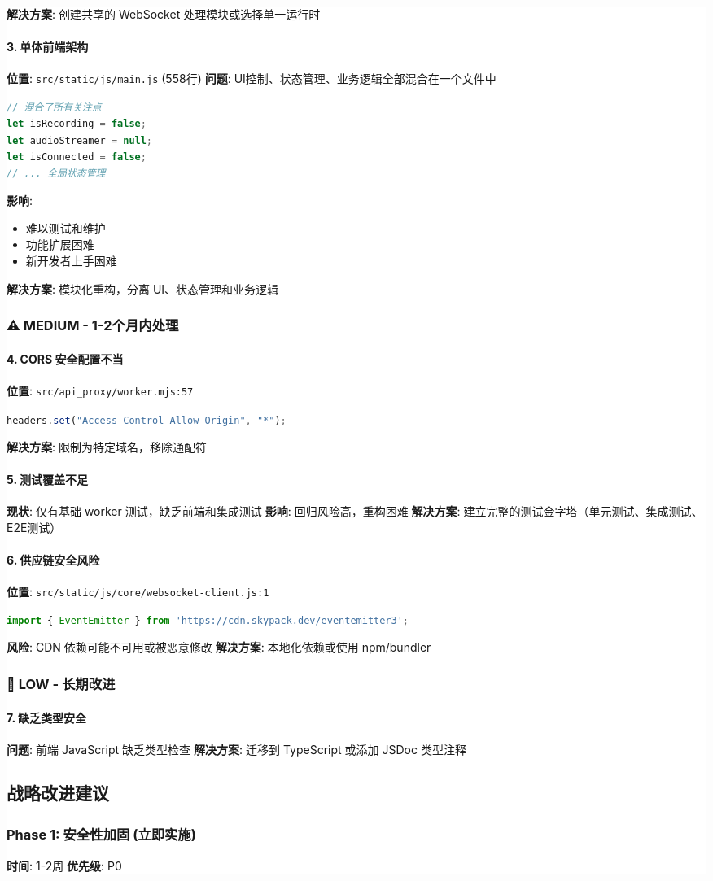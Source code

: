 **解决方案**: 创建共享的 WebSocket 处理模块或选择单一运行时

#### 3. 单体前端架构
**位置**: `src/static/js/main.js` (558行)
**问题**: UI控制、状态管理、业务逻辑全部混合在一个文件中
```javascript
// 混合了所有关注点
let isRecording = false;
let audioStreamer = null;
let isConnected = false;
// ... 全局状态管理
```
**影响**:
- 难以测试和维护
- 功能扩展困难
- 新开发者上手困难

**解决方案**: 模块化重构，分离 UI、状态管理和业务逻辑

### ⚠️ **MEDIUM - 1-2个月内处理**

#### 4. CORS 安全配置不当
**位置**: `src/api_proxy/worker.mjs:57`
```javascript
headers.set("Access-Control-Allow-Origin", "*");
```
**解决方案**: 限制为特定域名，移除通配符

#### 5. 测试覆盖不足
**现状**: 仅有基础 worker 测试，缺乏前端和集成测试
**影响**: 回归风险高，重构困难
**解决方案**: 建立完整的测试金字塔（单元测试、集成测试、E2E测试）

#### 6. 供应链安全风险
**位置**: `src/static/js/core/websocket-client.js:1`
```javascript
import { EventEmitter } from 'https://cdn.skypack.dev/eventemitter3';
```
**风险**: CDN 依赖可能不可用或被恶意修改
**解决方案**: 本地化依赖或使用 npm/bundler

### 🔧 **LOW - 长期改进**

#### 7. 缺乏类型安全
**问题**: 前端 JavaScript 缺乏类型检查
**解决方案**: 迁移到 TypeScript 或添加 JSDoc 类型注释

## 战略改进建议

### Phase 1: 安全性加固 (立即实施)
**时间**: 1-2周
**优先级**: P0
